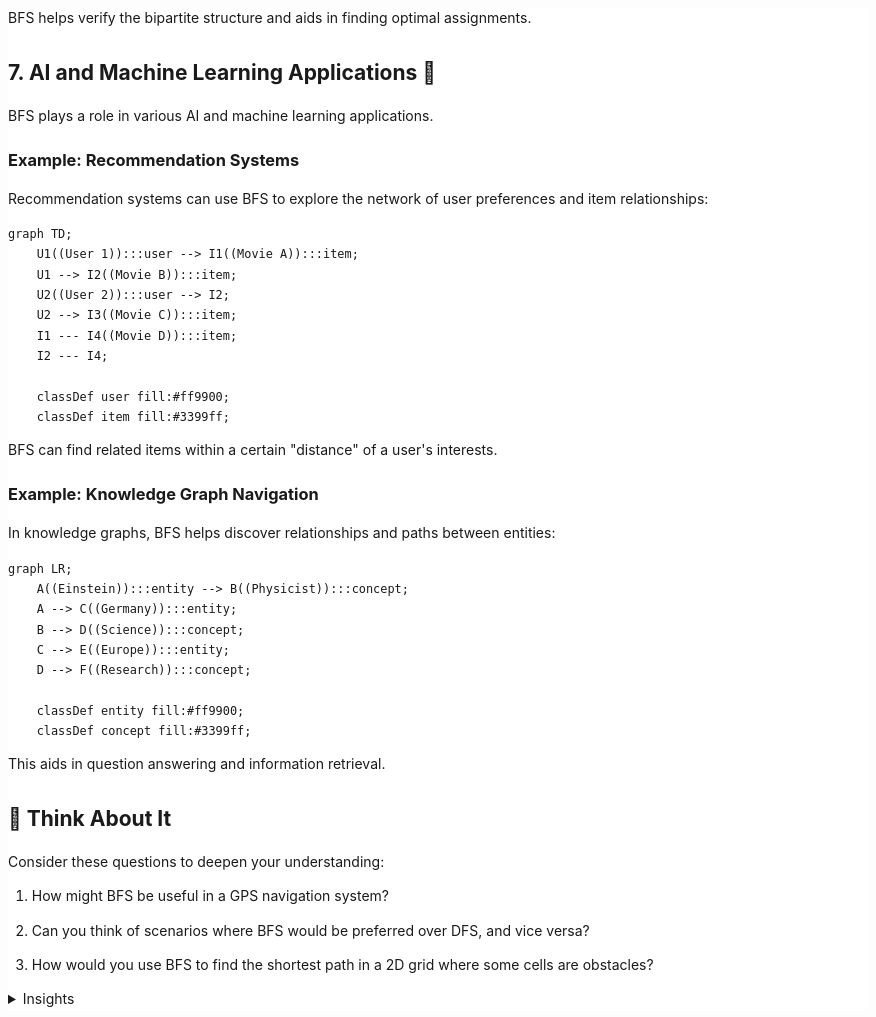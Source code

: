 BFS helps verify the bipartite structure and aids in finding optimal assignments.

## 7. AI and Machine Learning Applications 🤖

BFS plays a role in various AI and machine learning applications.

### Example: Recommendation Systems

Recommendation systems can use BFS to explore the network of user preferences and item relationships:

```mermaid
graph TD;
    U1((User 1)):::user --> I1((Movie A)):::item;
    U1 --> I2((Movie B)):::item;
    U2((User 2)):::user --> I2;
    U2 --> I3((Movie C)):::item;
    I1 --- I4((Movie D)):::item;
    I2 --- I4;
    
    classDef user fill:#ff9900;
    classDef item fill:#3399ff;
```

BFS can find related items within a certain "distance" of a user's interests.

### Example: Knowledge Graph Navigation

In knowledge graphs, BFS helps discover relationships and paths between entities:

```mermaid
graph LR;
    A((Einstein)):::entity --> B((Physicist)):::concept;
    A --> C((Germany)):::entity;
    B --> D((Science)):::concept;
    C --> E((Europe)):::entity;
    D --> F((Research)):::concept;
    
    classDef entity fill:#ff9900;
    classDef concept fill:#3399ff;
```

This aids in question answering and information retrieval.

## 🤔 Think About It

Consider these questions to deepen your understanding:

1. How might BFS be useful in a GPS navigation system?

2. Can you think of scenarios where BFS would be preferred over DFS, and vice versa?

3. How would you use BFS to find the shortest path in a 2D grid where some cells are obstacles?

<details><summary>Insights</summary></details>
